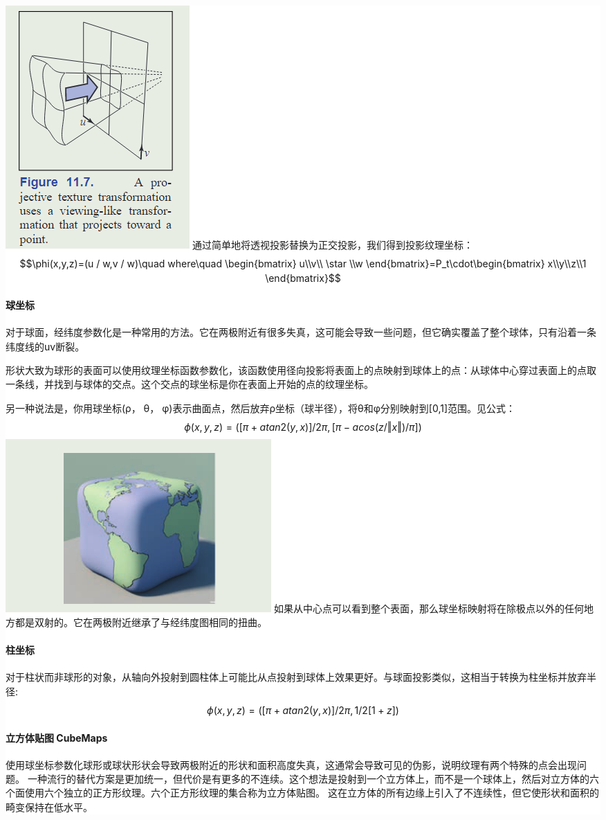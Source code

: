 ![](pic/Pasted%20image%2020240318211136.png)
通过简单地将透视投影替换为正交投影，我们得到投影纹理坐标：
$$\phi(x,y,z)=(u / w,v / w)\quad where\quad \begin{bmatrix} u\\v\\ \star \\w \end{bmatrix}=P_t\cdot\begin{bmatrix} x\\y\\z\\1 \end{bmatrix}$$
#### 球坐标
对于球面，经纬度参数化是一种常用的方法。它在两极附近有很多失真，这可能会导致一些问题，但它确实覆盖了整个球体，只有沿着一条纬度线的uv断裂。

形状大致为球形的表面可以使用纹理坐标函数参数化，该函数使用径向投影将表面上的点映射到球体上的点：从球体中心穿过表面上的点取一条线，并找到与球体的交点。这个交点的球坐标是你在表面上开始的点的纹理坐标。

另一种说法是，你用球坐标(ρ， θ， φ)表示曲面点，然后放弃ρ坐标（球半径），将θ和φ分别映射到[0,1]范围。见公式：
$$\phi(x,y,z)=\big( [\pi+atan2(y,x)] / 2\pi,[\pi-acos(z / \Vert x\Vert) / \pi] \big)$$
![](pic/Pasted%20image%2020240319110246.png)
如果从中心点可以看到整个表面，那么球坐标映射将在除极点以外的任何地方都是双射的。它在两极附近继承了与经纬度图相同的扭曲。
#### 柱坐标
对于柱状而非球形的对象，从轴向外投射到圆柱体上可能比从点投射到球体上效果更好。与球面投影类似，这相当于转换为柱坐标并放弃半径:
$$\phi(x,y,z)=\big( [\pi+atan2(y,x)] / 2\pi, 1/ 2[1+z] \big)$$
#### 立方体贴图 CubeMaps
使用球坐标参数化球形或球状形状会导致两极附近的形状和面积高度失真，这通常会导致可见的伪影，说明纹理有两个特殊的点会出现问题。
一种流行的替代方案是更加统一，但代价是有更多的不连续。这个想法是投射到一个立方体上，而不是一个球体上，然后对立方体的六个面使用六个独立的正方形纹理。六个正方形纹理的集合称为立方体贴图。
这在立方体的所有边缘上引入了不连续性，但它使形状和面积的畸变保持在低水平。
